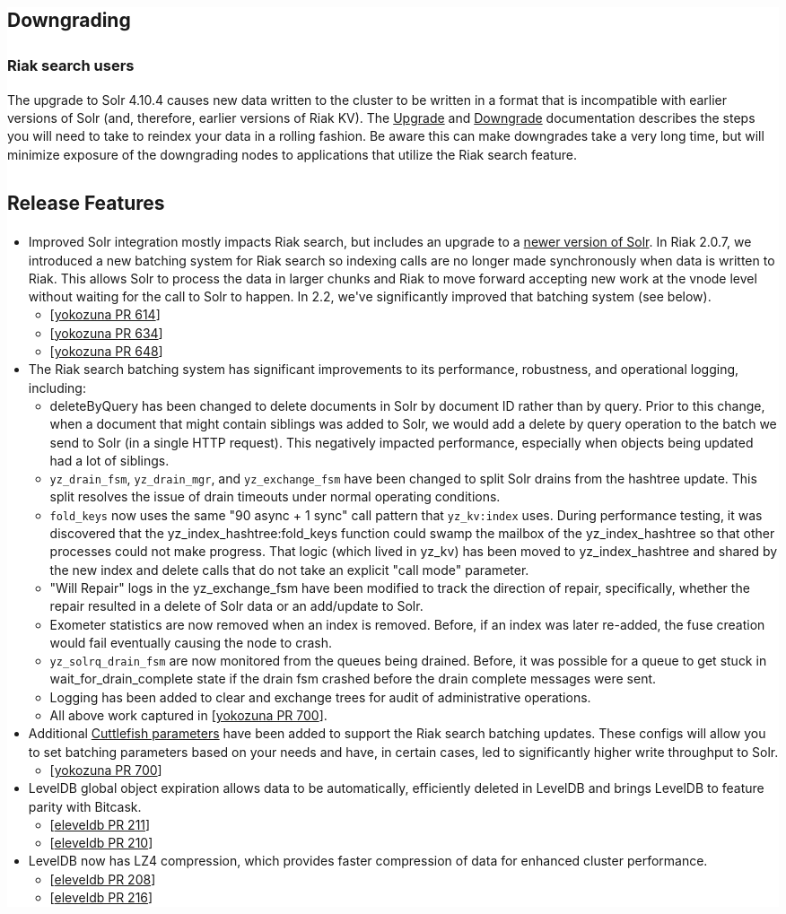 


## Downgrading
### Riak search users


The upgrade to Solr 4.10.4 causes new data written to the cluster to be written in a format that is incompatible with earlier versions of Solr (and, therefore, earlier versions of Riak KV). The [Upgrade](/riak/kv/2.5.0/setup/upgrading/version/) and [Downgrade](/riak/kv/2.5.0/setup/downgrade/) documentation describes the steps you will need to take to reindex your data in a rolling fashion. Be aware this can make downgrades take a very long time, but will minimize exposure of the downgrading nodes to applications that utilize the Riak search feature.



## Release Features

* Improved Solr integration mostly impacts Riak search, but includes an upgrade to a [newer version of Solr](#upgraded-components). In Riak 2.0.7, we introduced a new batching system for Riak search so indexing calls are no longer made synchronously when data is written to Riak. This allows Solr to process the data in larger chunks and Riak to move forward accepting new work at the vnode level without waiting for the call to Solr to happen. In 2.2, we've significantly improved that batching system (see below).
    * [[yokozuna PR 614](https://github.com/basho/yokozuna/pull/614)]
    * [[yokozuna PR 634](https://github.com/basho/yokozuna/pull/634)]
    * [[yokozuna PR 648](https://github.com/basho/yokozuna/pull/648)]
* The Riak search batching system has significant improvements to its performance, robustness, and operational logging, including: 
    * deleteByQuery has been changed to delete documents in Solr by document ID rather than by query. Prior to this change, when a document that might contain siblings was added to Solr, we would add a delete by query operation to the batch we send to Solr (in a single HTTP request). This negatively impacted performance, especially when objects being updated had a lot of siblings.
    * `yz_drain_fsm`, `yz_drain_mgr`, and `yz_exchange_fsm` have been changed to split Solr drains from the hashtree update. This split resolves the issue of drain timeouts under normal operating conditions.
    * `fold_keys` now uses the same "90 async + 1 sync" call pattern that `yz_kv:index` uses. During performance testing, it was discovered that the yz_index_hashtree:fold_keys function could swamp the mailbox of the yz_index_hashtree so that other processes could not make progress. That logic (which lived in yz_kv) has been moved to yz_index_hashtree and shared by the new index and delete calls that do not take an explicit "call mode" parameter.
    * "Will Repair" logs in the yz_exchange_fsm have been modified to track the direction of repair, specifically, whether the repair resulted in a delete of Solr data or an add/update to Solr.
    * Exometer statistics are now removed when an index is removed. Before, if an index was later re-added, the fuse creation would fail eventually causing the node to crash. 
    * `yz_solrq_drain_fsm` are now monitored from the queues being drained. Before, it was possible for a queue to get stuck in wait_for_drain_complete state if the drain fsm crashed before the drain complete messages were sent.
    * Logging has been added to clear and exchange trees for audit of administrative operations.
    * All above work captured in  [[yokozuna PR 700](https://github.com/basho/yokozuna/pull/700)].
* Additional [Cuttlefish parameters](/riak/kv/2.5.0/configuring/reference/#search) have been added to support the Riak search batching updates. These configs will allow you to set batching parameters based on your needs and have, in certain cases, led to significantly higher write throughput to Solr.
    * [[yokozuna PR 700](https://github.com/basho/yokozuna/pull/700)]
* LevelDB global object expiration allows data to be automatically, efficiently deleted in LevelDB and brings LevelDB to feature parity with Bitcask.
    * [[eleveldb PR 211](https://github.com/basho/eleveldb/pull/211)]
    * [[eleveldb PR 210](https://github.com/basho/eleveldb/pull/210)]
* LevelDB now has LZ4 compression, which provides faster compression of data for enhanced cluster performance.
    * [[eleveldb PR 208](https://github.com/basho/eleveldb/pull/208)]
    * [[eleveldb PR 216](https://github.com/basho/eleveldb/pull/216)]